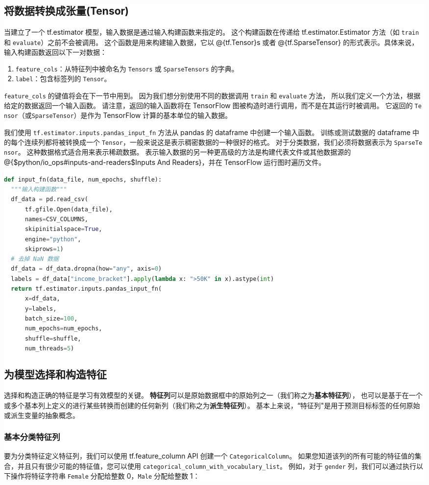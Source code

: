 
## 将数据转换成张量(Tensor)

当建立了一个 tf.estimator 模型，输入数据是通过输入构建函数来指定的。
这个构建函数在传递给 tf.estimator.Estimator 方法（如 `train` 和 `evaluate`）之前不会被调用。
这个函数是用来构建输入数据，它以 @{tf.Tensor}s 或者 @{tf.SparseTensor} 的形式表示。具体来说，
输入构建函数返回以下一对数据：

1. `feature_cols`：从特征列中被命名为 `Tensors` 或 `SparseTensors` 的字典。
2. `label`：包含标签列的 `Tensor`。

`feature_cols` 的键值将会在下一节中用到。 因为我们想分别使用不同的数据调用 `train` 和 `evaluate` 方法，
所以我们定义一个方法，根据给定的数据返回一个输入函数。
请注意，返回的输入函数将在 TensorFlow 图被构造时进行调用，而不是在其运行时被调用。
它返回的 `Tensor`（或`SparseTensor`）是作为 TensorFlow 计算的基本单位的输入数据。

我们使用 `tf.estimator.inputs.pandas_input_fn` 方法从 pandas 的 dataframe 中创建一个输入函数。
训练或测试数据的 dataframe 中的每个连续列都将被转换成一个 `Tensor`，一般来说这是表示稠密数据的一种很好的格式。
对于分类数据，我们必须将数据表示为 `SparseTensor`。 这种数据格式适合用来表示稀疏数据。
表示输入数据的另一种更高级的方法是构建代表文件或其他数据源的  @{$python/io_ops#inputs-and-readers$Inputs And Readers}，并在 TensorFlow 运行图时遍历文件。

```python
def input_fn(data_file, num_epochs, shuffle):
  """输入构建函数"""
  df_data = pd.read_csv(
      tf.gfile.Open(data_file),
      names=CSV_COLUMNS,
      skipinitialspace=True,
      engine="python",
      skiprows=1)
  # 去掉 NaN 数据
  df_data = df_data.dropna(how="any", axis=0)
  labels = df_data["income_bracket"].apply(lambda x: ">50K" in x).astype(int)
  return tf.estimator.inputs.pandas_input_fn(
      x=df_data,
      y=labels,
      batch_size=100,
      num_epochs=num_epochs,
      shuffle=shuffle,
      num_threads=5)
```
## 为模型选择和构造特征

选择和构造正确的特征是学习有效模型的关键。
**特征列**可以是原始数据框中的原始列之一（我们称之为**基本特征列**），
也可以是基于在一个或多个基本列上定义的进行某些转换而创建的任何新列（我们称之为**派生特征列**）。
基本上来说，“特征列"是用于预测目标标签的任何原始或派生变量的抽象概念。

### 基本分类特征列

要为分类特征定义特征列，我们可以使用 tf.feature_column API 创建一个 `CategoricalColumn`。
如果您知道该列的所有可能的特征值的集合，并且只有很少可能的特征值，您可以使用 `categorical_column_with_vocabulary_list`。
例如，对于 `gender` 列，我们可以通过执行以下操作将特征字符串 `Female` 分配给整数 0，`Male` 分配给整数 1：
